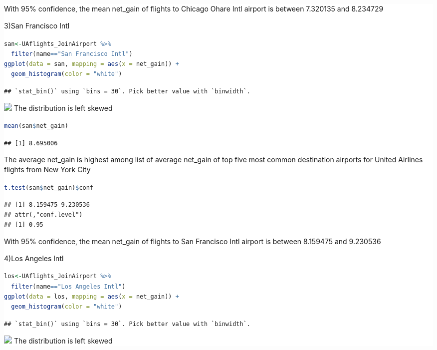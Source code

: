 With 95% confidence, the mean net_gain of flights to Chicago Ohare Intl
airport is between 7.320135 and 8.234729

3)San Francisco Intl

``` r
san<-UAflights_JoinAirport %>%
  filter(name=="San Francisco Intl")
ggplot(data = san, mapping = aes(x = net_gain)) +
  geom_histogram(color = "white")
```

```         
## `stat_bin()` using `bins = 30`. Pick better value with `binwidth`.
```

![](Code2yy_files/figure-gfm/unnamed-chunk-36-1.png) The
distribution is left skewed

``` r
mean(san$net_gain)
```

```         
## [1] 8.695006
```

The average net_gain is highest among list of average net_gain of top
five most common destination airports for United Airlines flights from
New York City

``` r
t.test(san$net_gain)$conf
```

```         
## [1] 8.159475 9.230536
## attr(,"conf.level")
## [1] 0.95
```

With 95% confidence, the mean net_gain of flights to San Francisco Intl
airport is between 8.159475 and 9.230536

4)Los Angeles Intl

``` r
los<-UAflights_JoinAirport %>%
  filter(name=="Los Angeles Intl")
ggplot(data = los, mapping = aes(x = net_gain)) +
  geom_histogram(color = "white")
```

```         
## `stat_bin()` using `bins = 30`. Pick better value with `binwidth`.
```

![](Code2yy_files/figure-gfm/unnamed-chunk-39-1.png) The
distribution is left skewed

